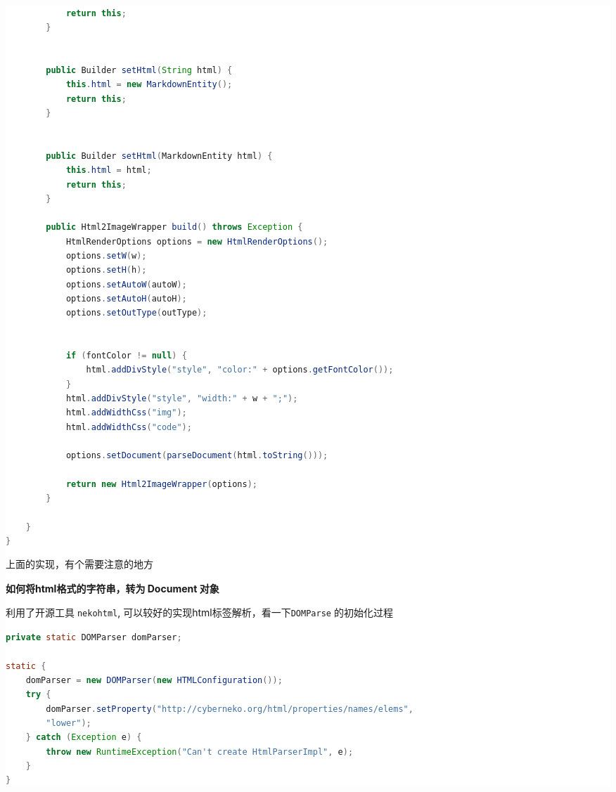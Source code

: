 ```java
            return this;
        }


        public Builder setHtml(String html) {
            this.html = new MarkdownEntity();
            return this;
        }


        public Builder setHtml(MarkdownEntity html) {
            this.html = html;
            return this;
        }

        public Html2ImageWrapper build() throws Exception {
            HtmlRenderOptions options = new HtmlRenderOptions();
            options.setW(w);
            options.setH(h);
            options.setAutoW(autoW);
            options.setAutoH(autoH);
            options.setOutType(outType);


            if (fontColor != null) {
                html.addDivStyle("style", "color:" + options.getFontColor());
            }
            html.addDivStyle("style", "width:" + w + ";");
            html.addWidthCss("img");
            html.addWidthCss("code");

            options.setDocument(parseDocument(html.toString()));

            return new Html2ImageWrapper(options);
        }

    }
}
```

上面的实现，有个需要注意的地方

**如何将html格式的字符串，转为 Document 对象**

利用了开源工具 `nekohtml`, 可以较好的实现html标签解析，看一下`DOMParse` 的初始化过程


```java
private static DOMParser domParser;

static {
    domParser = new DOMParser(new HTMLConfiguration());
    try {
        domParser.setProperty("http://cyberneko.org/html/properties/names/elems", 
        "lower");
    } catch (Exception e) {
        throw new RuntimeException("Can't create HtmlParserImpl", e);
    }
}
```
